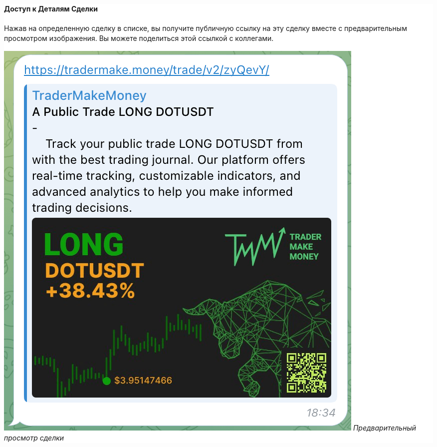 

#### Доступ к Деталям Сделки




Нажав на определенную сделку в списке, вы получите публичную ссылку на эту
сделку вместе с предварительным просмотром изображения. Вы можете поделиться
этой ссылкой с коллегами.



<picture>
    <img src="_media/telegram-bot/trade-link.png" class="medium-img">
</picture>
<em>Предварительный просмотр сделки</em>
